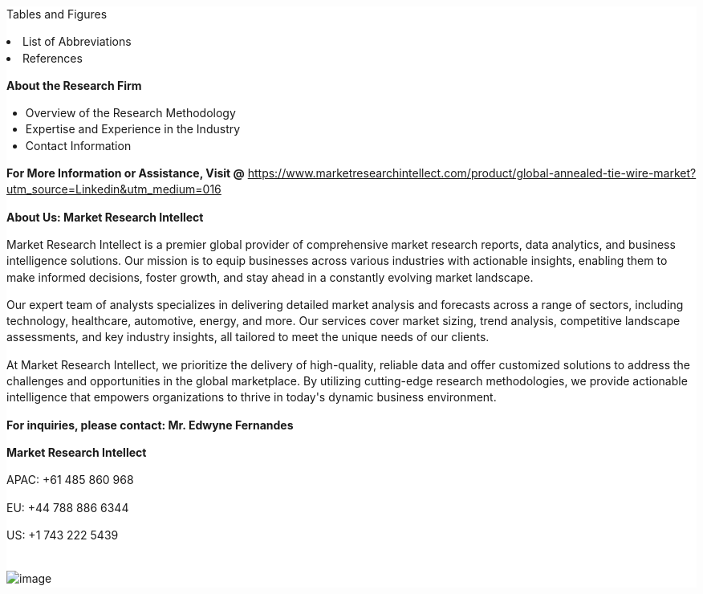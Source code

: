 Tables and Figures</li><li>List of Abbreviations</li><li>References</li></ul><p><strong>About the Research Firm</strong></p><ul><li>Overview of the Research Methodology</li><li>Expertise and Experience in the Industry</li><li>Contact Information</li></ul></div><div class="article-main__content" data-test-id="publishing-text-block"><p><span class="font-[700]"><strong>For More Information or Assistance, Visit @</strong>&nbsp;<a href="https://www.marketresearchintellect.com/product/global-annealed-tie-wire-market?utm_source=Linkedin&utm_medium=016">https://www.marketresearchintellect.com/product/global-annealed-tie-wire-market?utm_source=Linkedin&utm_medium=016</a></span></p><p><strong>About Us: Market Research Intellect</strong></p><p>Market Research Intellect is a premier global provider of comprehensive market research reports, data analytics, and business intelligence solutions. Our mission is to equip businesses across various industries with actionable insights, enabling them to make informed decisions, foster growth, and stay ahead in a constantly evolving market landscape.</p><p>Our expert team of analysts specializes in delivering detailed market analysis and forecasts across a range of sectors, including technology, healthcare, automotive, energy, and more. Our services cover market sizing, trend analysis, competitive landscape assessments, and key industry insights, all tailored to meet the unique needs of our clients.</p><p>At Market Research Intellect, we prioritize the delivery of high-quality, reliable data and offer customized solutions to address the challenges and opportunities in the global marketplace. By utilizing cutting-edge research methodologies, we provide actionable intelligence that empowers organizations to thrive in today's dynamic business environment.</p><p><strong>For inquiries, please contact: Mr. Edwyne Fernandes</strong></p><p><strong>Market Research Intellect</strong></p><p>APAC: +61 485 860 968</p><p>EU: +44 788 886 6344</p><p>US: +1 743 222 5439</p></div><div class="article-main__content" data-test-id="publishing-text-block">&nbsp;</div>
![image](https://github.com/user-attachments/assets/ae12f890-98ac-4482-94a2-40a1d66f6b23)
